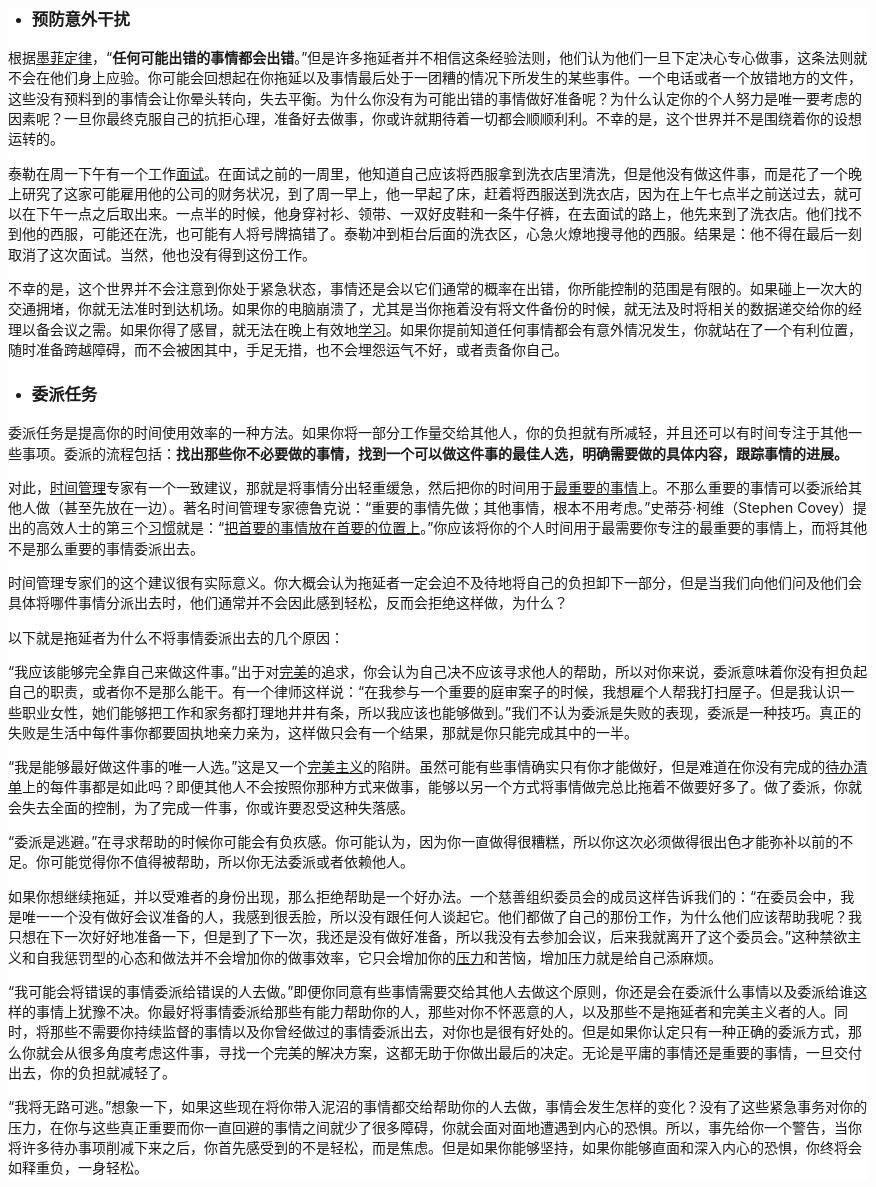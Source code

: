 -   ### 预防意外干扰
    

根据[墨菲定律](https://www.mifengtd.cn/articles/murphy_law_life_tips.html "生活中的定律——墨菲定律")，“**任何可能出错的事情都会出错**。”但是许多拖延者并不相信这条经验法则，他们认为他们一旦下定决心专心做事，这条法则就不会在他们身上应验。你可能会回想起在你拖延以及事情最后处于一团糟的情况下所发生的某些事件。一个电话或者一个放错地方的文件，这些没有预料到的事情会让你晕头转向，失去平衡。为什么你没有为可能出错的事情做好准备呢？为什么认定你的个人努力是唯一要考虑的因素呢？一旦你最终克服自己的抗拒心理，准备好去做事，你或许就期待着一切都会顺顺利利。不幸的是，这个世界并不是围绕着你的设想运转的。

泰勒在周一下午有一个工作[面试](https://www.mifengtd.cn/articles/25-questions-to-think-about-before-your-next-job-interview.html "面试前需考虑的25个问题")。在面试之前的一周里，他知道自己应该将西服拿到洗衣店里清洗，但是他没有做这件事，而是花了一个晚上研究了这家可能雇用他的公司的财务状况，到了周一早上，他一早起了床，赶着将西服送到洗衣店，因为在上午七点半之前送过去，就可以在下午一点之后取出来。一点半的时候，他身穿衬衫、领带、一双好皮鞋和一条牛仔裤，在去面试的路上，他先来到了洗衣店。他们找不到他的西服，可能还在洗，也可能有人将号牌搞错了。泰勒冲到柜台后面的洗衣区，心急火燎地搜寻他的西服。结果是：他不得在最后一刻取消了这次面试。当然，他也没有得到这份工作。

不幸的是，这个世界并不会注意到你处于紧急状态，事情还是会以它们通常的概率在出错，你所能控制的范围是有限的。如果碰上一次大的交通拥堵，你就无法准时到达机场。如果你的电脑崩溃了，尤其是当你拖着没有将文件备份的时候，就无法及时将相关的数据递交给你的经理以备会议之需。如果你得了感冒，就无法在晚上有效地[学习](https://www.mifengtd.cn/articles/year-review-best-learning-skills-2008.html "十篇最受欢迎的学习技巧 - 褪墨|时间管理")。如果你提前知道任何事情都会有意外情况发生，你就站在了一个有利位置，随时准备跨越障碍，而不会被困其中，手足无措，也不会埋怨运气不好，或者责备你自己。

-   ### 委派任务
    

委派任务是提高你的时间使用效率的一种方法。如果你将一部分工作量交给其他人，你的负担就有所减轻，并且还可以有时间专注于其他一些事项。委派的流程包括：**找出那些你不必要做的事情，找到一个可以做这件事的最佳人选，明确需要做的具体内容，跟踪事情的进展。**

对此，[时间管理](https://www.mifengtd.cn/ "褪墨|时间管理")专家有一个一致建议，那就是将事情分出轻重缓急，然后把你的时间用于[最重要的事情](https://www.mifengtd.cn/articles/making-time-for-the-important.html "为重要的事情创造时间")上。不那么重要的事情可以委派给其他人做（甚至先放在一边）。著名时间管理专家德鲁克说：“重要的事情先做；其他事情，根本不用考虑。”史蒂芬·柯维（Stephen Covey）提出的高效人士的第三个[习惯](https://www.mifengtd.cn/articles/culture-a-habit-in-a-month.html "一个月培养一个好习惯")就是：“[把首要的事情放在首要的位置上](https://www.mifengtd.cn/articles/put-first-things-first-1.html "要事第一")。”你应该将你的个人时间用于最需要你专注的最重要的事情上，而将其他不是那么重要的事情委派出去。

时间管理专家们的这个建议很有实际意义。你大概会认为拖延者一定会迫不及待地将自己的负担卸下一部分，但是当我们向他们问及他们会具体将哪件事情分派出去时，他们通常并不会因此感到轻松，反而会拒绝这样做，为什么？

以下就是拖延者为什么不将事情委派出去的几个原因：

“我应该能够完全靠自己来做这件事。”出于对[完美](https://www.mifengtd.cn/articles/let-go-your-perfectionism.html "卸下“完美”的负担")的追求，你会认为自己决不应该寻求他人的帮助，所以对你来说，委派意味着你没有担负起自己的职责，或者你不是那么能干。有一个律师这样说：“在我参与一个重要的庭审案子的时候，我想雇个人帮我打扫屋子。但是我认识一些职业女性，她们能够把工作和家务都打理地井井有条，所以我应该也能够做到。”我们不认为委派是失败的表现，委派是一种技巧。真正的失败是生活中每件事你都要固执地亲力亲为，这样做只会有一个结果，那就是你只能完成其中的一半。

“我是能够最好做这件事的唯一人选。”这是又一个[完美主义](https://www.mifengtd.cn/articles/procrstination-and-perfectionism.html "拖沓和完美主义的思考 - 褪墨|时间管理")的陷阱。虽然可能有些事情确实只有你才能做好，但是难道在你没有完成的[待办清单](https://www.mifengtd.cn/articles/building-a-smarter-to-do-list-part-1-43folders.html "更智能的待办事项清单")上的每件事都是如此吗？即便其他人不会按照你那种方式来做事，能够以另一个方式将事情做完总比拖着不做要好多了。做了委派，你就会失去全面的控制，为了完成一件事，你或许要忍受这种失落感。

“委派是逃避。”在寻求帮助的时候你可能会有负疚感。你可能认为，因为你一直做得很糟糕，所以你这次必须做得很出色才能弥补以前的不足。你可能觉得你不值得被帮助，所以你无法委派或者依赖他人。

如果你想继续拖延，并以受难者的身份出现，那么拒绝帮助是一个好办法。一个慈善组织委员会的成员这样告诉我们的：“在委员会中，我是唯一一个没有做好会议准备的人，我感到很丢脸，所以没有跟任何人谈起它。他们都做了自己的那份工作，为什么他们应该帮助我呢？我只想在下一次好好地准备一下，但是到了下一次，我还是没有做好准备，所以我没有去参加会议，后来我就离开了这个委员会。”这种禁欲主义和自我惩罚型的心态和做法并不会增加你的做事效率，它只会增加你的[压力](https://www.mifengtd.cn/articles/5-exercises-to-reduce-stress.html "缓解压力的5项训练 - 褪墨|时间管理")和苦恼，增加压力就是给自己添麻烦。

“我可能会将错误的事情委派给错误的人去做。”即便你同意有些事情需要交给其他人去做这个原则，你还是会在委派什么事情以及委派给谁这样的事情上犹豫不决。你最好将事情委派给那些有能力帮助你的人，那些对你不怀恶意的人，以及那些不是拖延者和完美主义者的人。同时，将那些不需要你持续监督的事情以及你曾经做过的事情委派出去，对你也是很有好处的。但是如果你认定只有一种正确的委派方式，那么你就会从很多角度考虑这件事，寻找一个完美的解决方案，这都无助于你做出最后的决定。无论是平庸的事情还是重要的事情，一旦交付出去，你的负担就减轻了。

“我将无路可逃。”想象一下，如果这些现在将你带入泥沼的事情都交给帮助你的人去做，事情会发生怎样的变化？没有了这些紧急事务对你的压力，在你与这些真正重要而你一直回避的事情之间就少了很多障碍，你就会面对面地遭遇到内心的恐惧。所以，事先给你一个警告，当你将许多待办事项削减下来之后，你首先感受到的不是轻松，而是焦虑。但是如果你能够坚持，如果你能够直面和深入内心的恐惧，你终将会如释重负，一身轻松。
